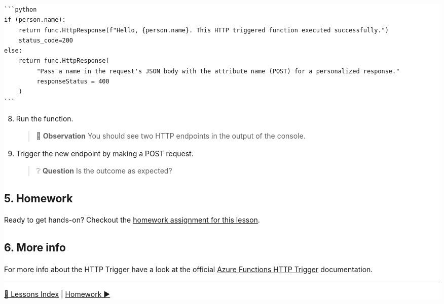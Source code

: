     ```python
    if (person.name):
        return func.HttpResponse(f"Hello, {person.name}. This HTTP triggered function executed successfully.")
        status_code=200
    else:
        return func.HttpResponse(
             "Pass a name in the request's JSON body with the attribute name (POST) for a personalized response."
             responseStatus = 400
        )
    ```

8. Run the function.
    > 🔎 **Observation** You should see two HTTP endpoints in the output of the console.

9. Trigger the new endpoint by making a POST request.

    > ❔ **Question** Is the outcome as expected?

## 5. Homework

Ready to get hands-on? Checkout the [homework assignment for this lesson](http-homework-python.md).

## 6. More info

For more info about the HTTP Trigger have a look at the official [Azure Functions HTTP Trigger](https://docs.microsoft.com/azure/azure-functions/functions-bindings-http-webhook-trigger?tabs=python) documentation.

---
[🔼 Lessons Index](../../README.md) | [Homework ▶](http-homework-python.md)
